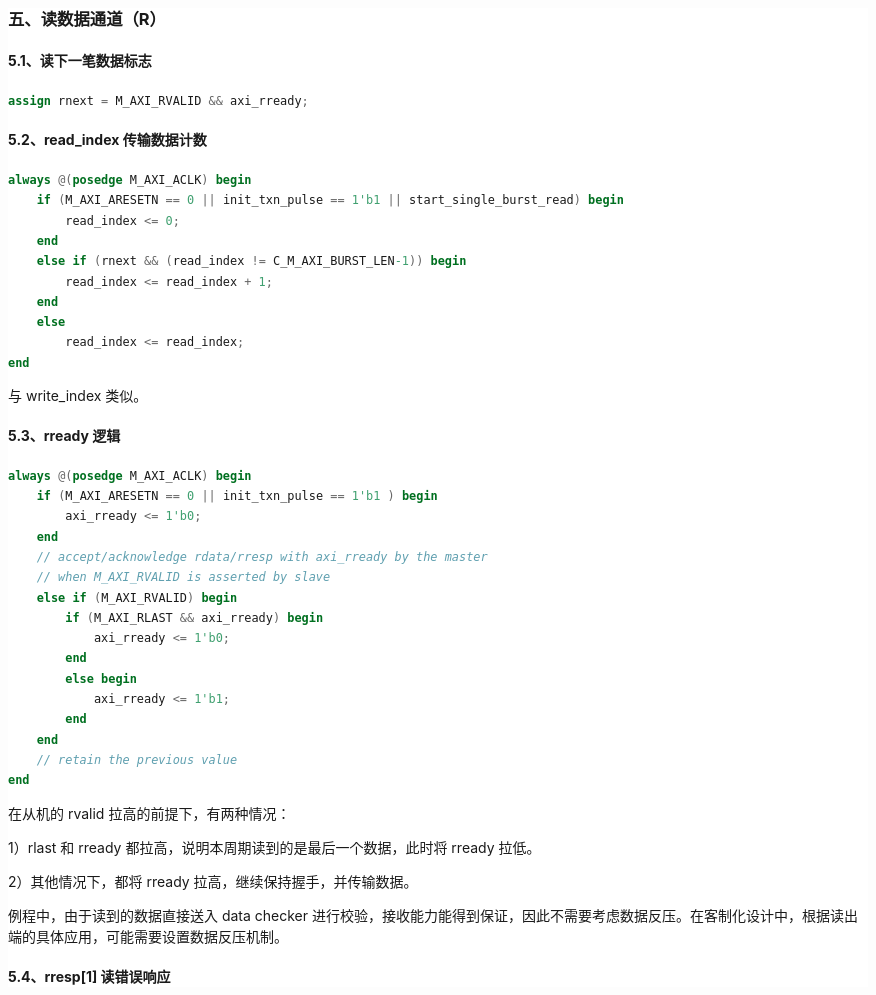 
### 五、读数据通道（R）

#### 5.1、读下一笔数据标志

```verilog
assign rnext = M_AXI_RVALID && axi_rready;
```

#### 5.2、read_index 传输数据计数

```verilog
always @(posedge M_AXI_ACLK) begin
    if (M_AXI_ARESETN == 0 || init_txn_pulse == 1'b1 || start_single_burst_read) begin
        read_index <= 0;
    end
    else if (rnext && (read_index != C_M_AXI_BURST_LEN-1)) begin
        read_index <= read_index + 1;
    end
    else
        read_index <= read_index;
end
```

与 write_index 类似。

#### 5.3、rready 逻辑

```verilog
always @(posedge M_AXI_ACLK) begin
    if (M_AXI_ARESETN == 0 || init_txn_pulse == 1'b1 ) begin
        axi_rready <= 1'b0;
    end
    // accept/acknowledge rdata/rresp with axi_rready by the master
    // when M_AXI_RVALID is asserted by slave
    else if (M_AXI_RVALID) begin
        if (M_AXI_RLAST && axi_rready) begin
            axi_rready <= 1'b0;
        end
        else begin
            axi_rready <= 1'b1;
        end
    end
    // retain the previous value
end
```

在从机的 rvalid 拉高的前提下，有两种情况：

1）rlast 和 rready 都拉高，说明本周期读到的是最后一个数据，此时将 rready 拉低。

2）其他情况下，都将 rready 拉高，继续保持握手，并传输数据。

例程中，由于读到的数据直接送入 data checker 进行校验，接收能力能得到保证，因此不需要考虑数据反压。在客制化设计中，根据读出端的具体应用，可能需要设置数据反压机制。

#### 5.4、rresp[1] 读错误响应
